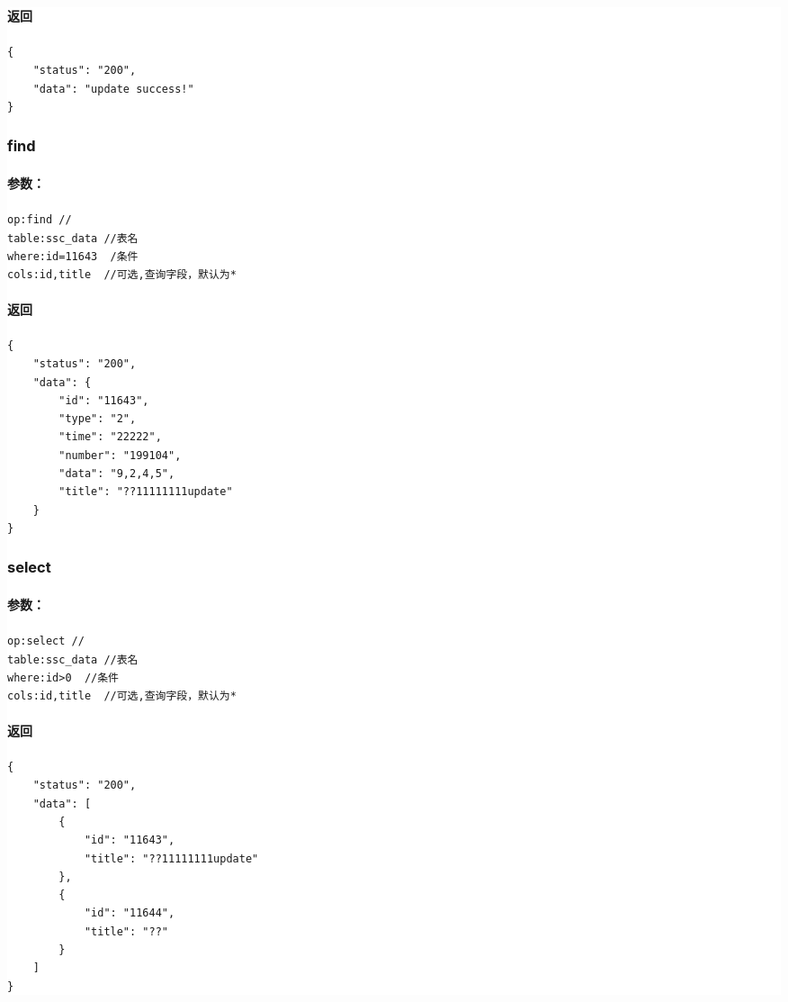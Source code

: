 #### 返回
```
{
    "status": "200",
    "data": "update success!"
}
```

### find
#### 参数：
```
op:find //
table:ssc_data //表名
where:id=11643  /条件
cols:id,title  //可选,查询字段，默认为*
```

#### 返回
```
{
    "status": "200",
    "data": {
        "id": "11643",
        "type": "2",
        "time": "22222",
        "number": "199104",
        "data": "9,2,4,5",
        "title": "??11111111update"
    }
}
```
### select
#### 参数：
```
op:select //
table:ssc_data //表名
where:id>0  //条件
cols:id,title  //可选,查询字段，默认为*
```

#### 返回
```
{
    "status": "200",
    "data": [
        {
            "id": "11643",
            "title": "??11111111update"
        },
        {
            "id": "11644",
            "title": "??"
        }
    ]
}
```
